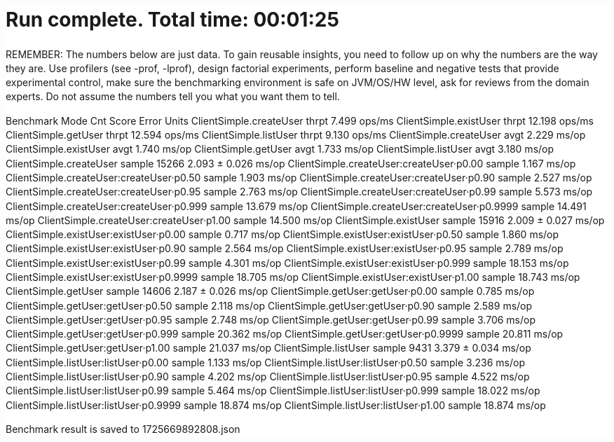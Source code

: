 # Run complete. Total time: 00:01:25

REMEMBER: The numbers below are just data. To gain reusable insights, you need to follow up on
why the numbers are the way they are. Use profilers (see -prof, -lprof), design factorial
experiments, perform baseline and negative tests that provide experimental control, make sure
the benchmarking environment is safe on JVM/OS/HW level, ask for reviews from the domain experts.
Do not assume the numbers tell you what you want them to tell.

Benchmark                                     Mode    Cnt   Score   Error   Units
ClientSimple.createUser                      thrpt          7.499          ops/ms
ClientSimple.existUser                       thrpt         12.198          ops/ms
ClientSimple.getUser                         thrpt         12.594          ops/ms
ClientSimple.listUser                        thrpt          9.130          ops/ms
ClientSimple.createUser                       avgt          2.229           ms/op
ClientSimple.existUser                        avgt          1.740           ms/op
ClientSimple.getUser                          avgt          1.733           ms/op
ClientSimple.listUser                         avgt          3.180           ms/op
ClientSimple.createUser                     sample  15266   2.093 ± 0.026   ms/op
ClientSimple.createUser:createUser·p0.00    sample          1.167           ms/op
ClientSimple.createUser:createUser·p0.50    sample          1.903           ms/op
ClientSimple.createUser:createUser·p0.90    sample          2.527           ms/op
ClientSimple.createUser:createUser·p0.95    sample          2.763           ms/op
ClientSimple.createUser:createUser·p0.99    sample          5.573           ms/op
ClientSimple.createUser:createUser·p0.999   sample         13.679           ms/op
ClientSimple.createUser:createUser·p0.9999  sample         14.491           ms/op
ClientSimple.createUser:createUser·p1.00    sample         14.500           ms/op
ClientSimple.existUser                      sample  15916   2.009 ± 0.027   ms/op
ClientSimple.existUser:existUser·p0.00      sample          0.717           ms/op
ClientSimple.existUser:existUser·p0.50      sample          1.860           ms/op
ClientSimple.existUser:existUser·p0.90      sample          2.564           ms/op
ClientSimple.existUser:existUser·p0.95      sample          2.789           ms/op
ClientSimple.existUser:existUser·p0.99      sample          4.301           ms/op
ClientSimple.existUser:existUser·p0.999     sample         18.153           ms/op
ClientSimple.existUser:existUser·p0.9999    sample         18.705           ms/op
ClientSimple.existUser:existUser·p1.00      sample         18.743           ms/op
ClientSimple.getUser                        sample  14606   2.187 ± 0.026   ms/op
ClientSimple.getUser:getUser·p0.00          sample          0.785           ms/op
ClientSimple.getUser:getUser·p0.50          sample          2.118           ms/op
ClientSimple.getUser:getUser·p0.90          sample          2.589           ms/op
ClientSimple.getUser:getUser·p0.95          sample          2.748           ms/op
ClientSimple.getUser:getUser·p0.99          sample          3.706           ms/op
ClientSimple.getUser:getUser·p0.999         sample         20.362           ms/op
ClientSimple.getUser:getUser·p0.9999        sample         20.811           ms/op
ClientSimple.getUser:getUser·p1.00          sample         21.037           ms/op
ClientSimple.listUser                       sample   9431   3.379 ± 0.034   ms/op
ClientSimple.listUser:listUser·p0.00        sample          1.133           ms/op
ClientSimple.listUser:listUser·p0.50        sample          3.236           ms/op
ClientSimple.listUser:listUser·p0.90        sample          4.202           ms/op
ClientSimple.listUser:listUser·p0.95        sample          4.522           ms/op
ClientSimple.listUser:listUser·p0.99        sample          5.464           ms/op
ClientSimple.listUser:listUser·p0.999       sample         18.022           ms/op
ClientSimple.listUser:listUser·p0.9999      sample         18.874           ms/op
ClientSimple.listUser:listUser·p1.00        sample         18.874           ms/op

Benchmark result is saved to 1725669892808.json

